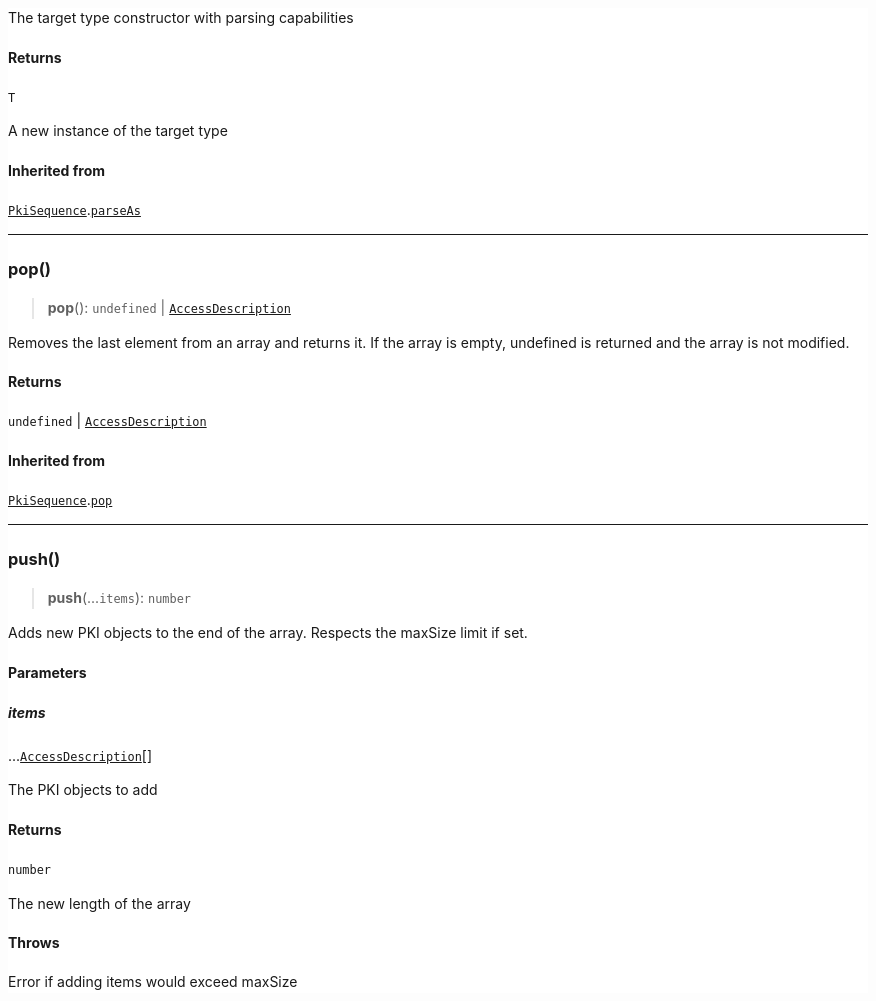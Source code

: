 The target type constructor with parsing capabilities

#### Returns

`T`

A new instance of the target type

#### Inherited from

[`PkiSequence`](../../../../core/PkiBase/classes/PkiSequence.md).[`parseAs`](../../../../core/PkiBase/classes/PkiSequence.md#parseas)

---

### pop()

> **pop**(): `undefined` \| [`AccessDescription`](AccessDescription.md)

Removes the last element from an array and returns it.
If the array is empty, undefined is returned and the array is not modified.

#### Returns

`undefined` \| [`AccessDescription`](AccessDescription.md)

#### Inherited from

[`PkiSequence`](../../../../core/PkiBase/classes/PkiSequence.md).[`pop`](../../../../core/PkiBase/classes/PkiSequence.md#pop)

---

### push()

> **push**(...`items`): `number`

Adds new PKI objects to the end of the array.
Respects the maxSize limit if set.

#### Parameters

##### items

...[`AccessDescription`](AccessDescription.md)[]

The PKI objects to add

#### Returns

`number`

The new length of the array

#### Throws

Error if adding items would exceed maxSize
